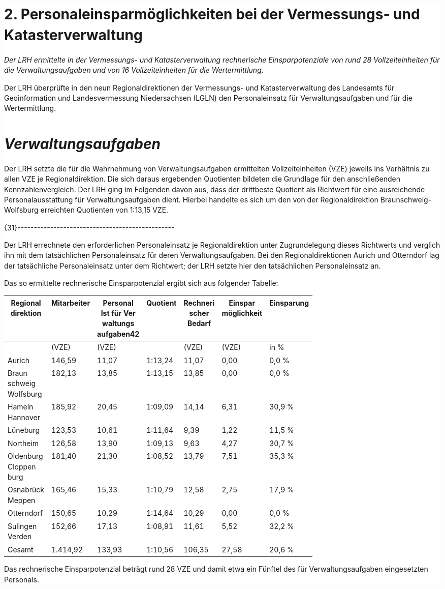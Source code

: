 # <span id="page-30-0"></span>**2. Personaleinsparmöglichkeiten bei der Vermessungs- und Katasterverwaltung**

*Der LRH ermittelte in der Vermessungs- und Katasterverwaltung rechnerische Einsparpotenziale von rund 28 Vollzeiteinheiten für die Verwaltungsaufgaben und von 16 Vollzeiteinheiten für die Wertermittlung.*

Der LRH überprüfte in den neun Regionaldirektionen der Vermessungs- und Katasterverwaltung des Landesamts für Geoinformation und Landesvermessung Niedersachsen (LGLN) den Personaleinsatz für Verwaltungsaufgaben und für die Wertermittlung.

# *Verwaltungsaufgaben*

Der LRH setzte die für die Wahrnehmung von Verwaltungsaufgaben ermittelten Vollzeiteinheiten (VZE) jeweils ins Verhältnis zu allen VZE je Regionaldirektion. Die sich daraus ergebenden Quotienten bildeten die Grundlage für den anschließenden Kennzahlenvergleich. Der LRH ging im Folgenden davon aus, dass der drittbeste Quotient als Richtwert für eine ausreichende Personalausstattung für Verwaltungsaufgaben dient. Hierbei handelte es sich um den von der Regionaldirektion Braunschweig-Wolfsburg erreichten Quotienten von 1:13,15 VZE.

{31}------------------------------------------------

Der LRH errechnete den erforderlichen Personaleinsatz je Regionaldirektion unter Zugrundelegung dieses Richtwerts und verglich ihn mit dem tatsächlichen Personaleinsatz für deren Verwaltungsaufgaben. Bei den Regionaldirektionen Aurich und Otterndorf lag der tatsächliche Personaleinsatz unter dem Richtwert; der LRH setzte hier den tatsächlichen Personaleinsatz an.

Das so ermittelte rechnerische Einsparpotenzial ergibt sich aus folgender Tabelle:

| Regional<br>direktion         | Mitarbeiter | Personal<br>Ist für Ver<br>waltungs<br>aufgaben42 | Quotient | Rechneri<br>scher<br>Bedarf | Einspar<br>möglichkeit | Einsparung |
|-------------------------------|-------------|---------------------------------------------------|----------|-----------------------------|------------------------|------------|
|                               | (VZE)       | (VZE)                                             |          | (VZE)                       | (VZE)                  | in %       |
| Aurich                        | 146,59      | 11,07                                             | 1:13,24  | 11,07                       | 0,00                   | 0,0 %      |
| Braun<br>schweig<br>Wolfsburg | 182,13      | 13,85                                             | 1:13,15  | 13,85                       | 0,00                   | 0,0 %      |
| Hameln<br>Hannover            | 185,92      | 20,45                                             | 1:09,09  | 14,14                       | 6,31                   | 30,9 %     |
| Lüneburg                      | 123,53      | 10,61                                             | 1:11,64  | 9,39                        | 1,22                   | 11,5 %     |
| Northeim                      | 126,58      | 13,90                                             | 1:09,13  | 9,63                        | 4,27                   | 30,7 %     |
| Oldenburg<br>Cloppen<br>burg  | 181,40      | 21,30                                             | 1:08,52  | 13,79                       | 7,51                   | 35,3 %     |
| Osnabrück<br>Meppen           | 165,46      | 15,33                                             | 1:10,79  | 12,58                       | 2,75                   | 17,9 %     |
| Otterndorf                    | 150,65      | 10,29                                             | 1:14,64  | 10,29                       | 0,00                   | 0,0 %      |
| Sulingen<br>Verden            | 152,66      | 17,13                                             | 1:08,91  | 11,61                       | 5,52                   | 32,2 %     |
| Gesamt                        | 1.414,92    | 133,93                                            | 1:10,56  | 106,35                      | 27,58                  | 20,6 %     |

Das rechnerische Einsparpotenzial beträgt rund 28 VZE und damit etwa ein Fünftel des für Verwaltungsaufgaben eingesetzten Personals.
